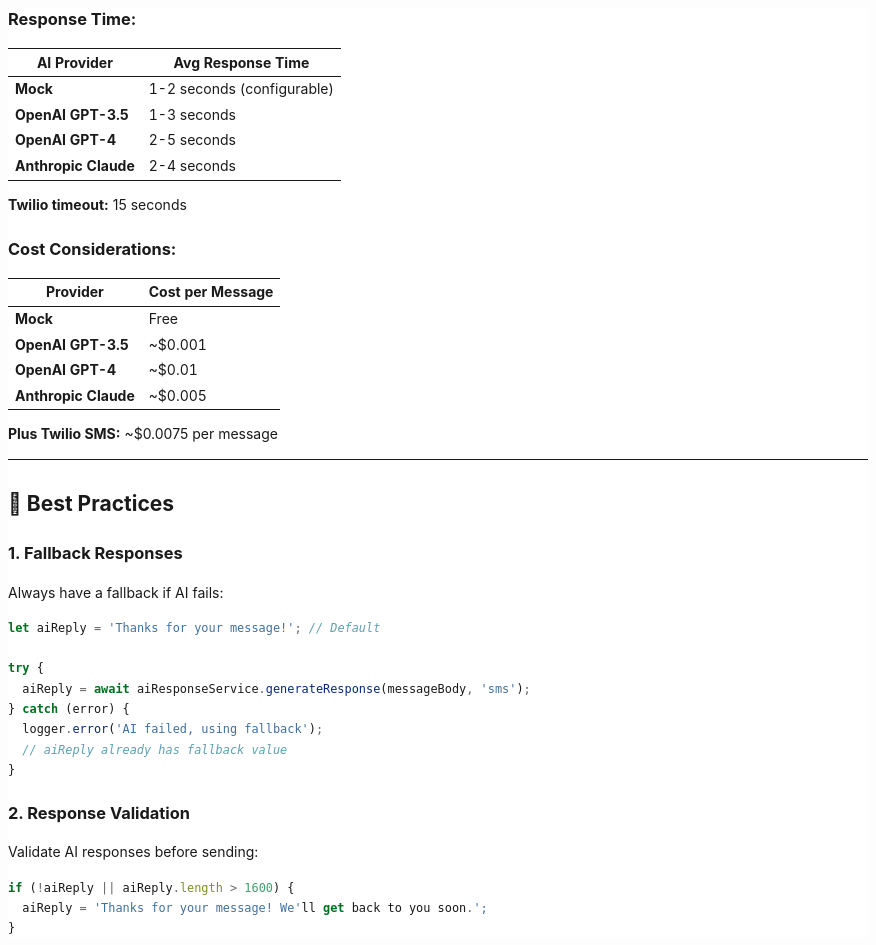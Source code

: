 ### **Response Time:**

| AI Provider | Avg Response Time |
|-------------|-------------------|
| **Mock** | 1-2 seconds (configurable) |
| **OpenAI GPT-3.5** | 1-3 seconds |
| **OpenAI GPT-4** | 2-5 seconds |
| **Anthropic Claude** | 2-4 seconds |

**Twilio timeout:** 15 seconds

### **Cost Considerations:**

| Provider | Cost per Message |
|----------|------------------|
| **Mock** | Free |
| **OpenAI GPT-3.5** | ~$0.001 |
| **OpenAI GPT-4** | ~$0.01 |
| **Anthropic Claude** | ~$0.005 |

**Plus Twilio SMS:** ~$0.0075 per message

---

## 🎯 **Best Practices**

### **1. Fallback Responses**

Always have a fallback if AI fails:

```javascript
let aiReply = 'Thanks for your message!'; // Default

try {
  aiReply = await aiResponseService.generateResponse(messageBody, 'sms');
} catch (error) {
  logger.error('AI failed, using fallback');
  // aiReply already has fallback value
}
```

### **2. Response Validation**

Validate AI responses before sending:

```javascript
if (!aiReply || aiReply.length > 1600) {
  aiReply = 'Thanks for your message! We'll get back to you soon.';
}
```
